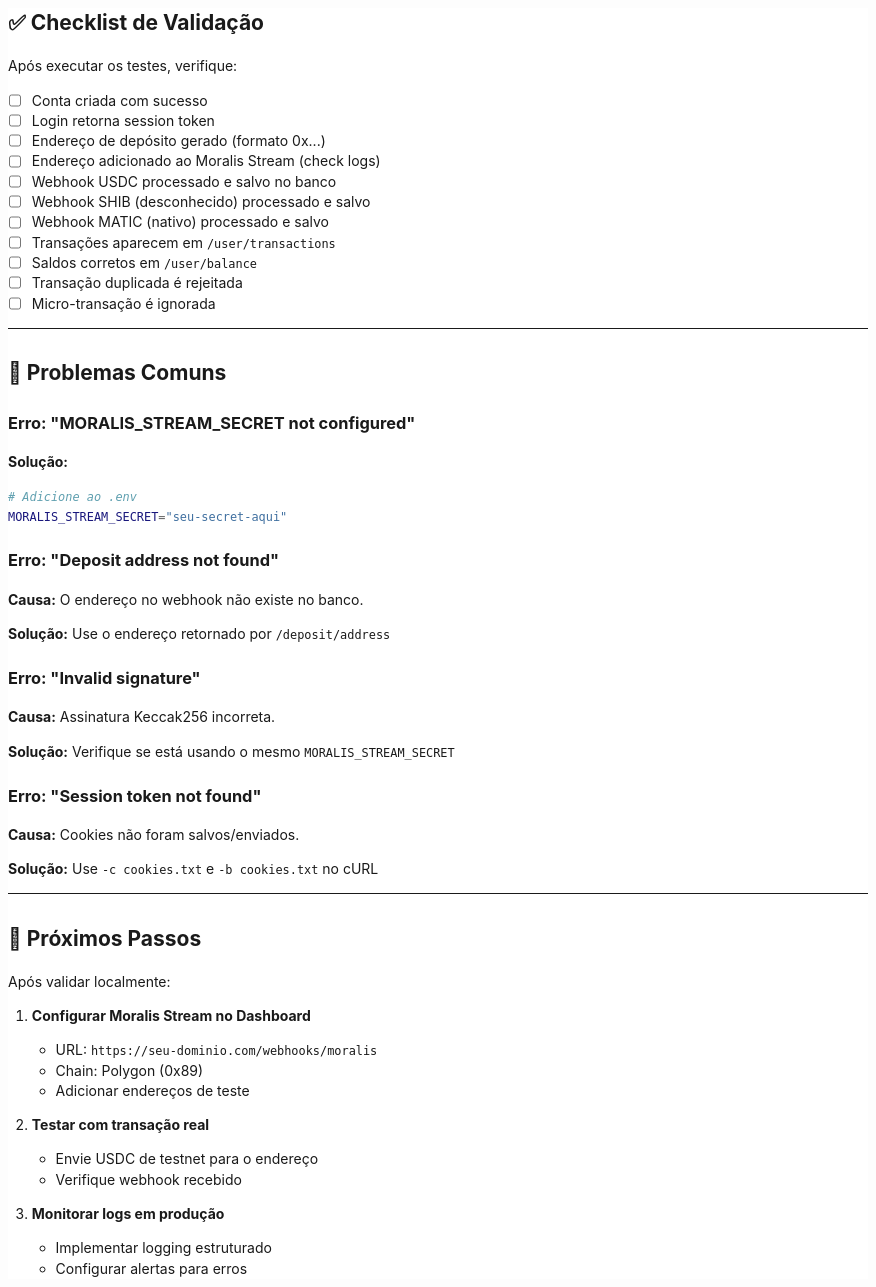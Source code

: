 
## ✅ Checklist de Validação

Após executar os testes, verifique:

- [ ] Conta criada com sucesso
- [ ] Login retorna session token
- [ ] Endereço de depósito gerado (formato 0x...)
- [ ] Endereço adicionado ao Moralis Stream (check logs)
- [ ] Webhook USDC processado e salvo no banco
- [ ] Webhook SHIB (desconhecido) processado e salvo
- [ ] Webhook MATIC (nativo) processado e salvo
- [ ] Transações aparecem em `/user/transactions`
- [ ] Saldos corretos em `/user/balance`
- [ ] Transação duplicada é rejeitada
- [ ] Micro-transação é ignorada

---

## 🚨 Problemas Comuns

### Erro: "MORALIS_STREAM_SECRET not configured"

**Solução:**
```bash
# Adicione ao .env
MORALIS_STREAM_SECRET="seu-secret-aqui"
```

### Erro: "Deposit address not found"

**Causa:** O endereço no webhook não existe no banco.

**Solução:** Use o endereço retornado por `/deposit/address`

### Erro: "Invalid signature"

**Causa:** Assinatura Keccak256 incorreta.

**Solução:** Verifique se está usando o mesmo `MORALIS_STREAM_SECRET`

### Erro: "Session token not found"

**Causa:** Cookies não foram salvos/enviados.

**Solução:** Use `-c cookies.txt` e `-b cookies.txt` no cURL

---

## 📝 Próximos Passos

Após validar localmente:

1. **Configurar Moralis Stream no Dashboard**
   - URL: `https://seu-dominio.com/webhooks/moralis`
   - Chain: Polygon (0x89)
   - Adicionar endereços de teste

2. **Testar com transação real**
   - Envie USDC de testnet para o endereço
   - Verifique webhook recebido

3. **Monitorar logs em produção**
   - Implementar logging estruturado
   - Configurar alertas para erros
